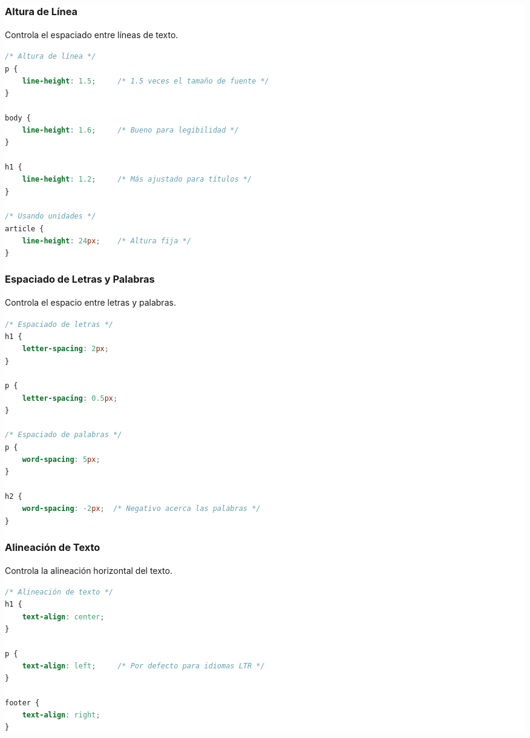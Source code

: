 ### Altura de Línea

Controla el espaciado entre líneas de texto.

```css
/* Altura de línea */
p {
    line-height: 1.5;     /* 1.5 veces el tamaño de fuente */
}

body {
    line-height: 1.6;     /* Bueno para legibilidad */
}

h1 {
    line-height: 1.2;     /* Más ajustado para títulos */
}

/* Usando unidades */
article {
    line-height: 24px;    /* Altura fija */
}
```

### Espaciado de Letras y Palabras

Controla el espacio entre letras y palabras.

```css
/* Espaciado de letras */
h1 {
    letter-spacing: 2px;
}

p {
    letter-spacing: 0.5px;
}

/* Espaciado de palabras */
p {
    word-spacing: 5px;
}

h2 {
    word-spacing: -2px;  /* Negativo acerca las palabras */
}
```

### Alineación de Texto

Controla la alineación horizontal del texto.

```css
/* Alineación de texto */
h1 {
    text-align: center;
}

p {
    text-align: left;     /* Por defecto para idiomas LTR */
}

footer {
    text-align: right;
}

```